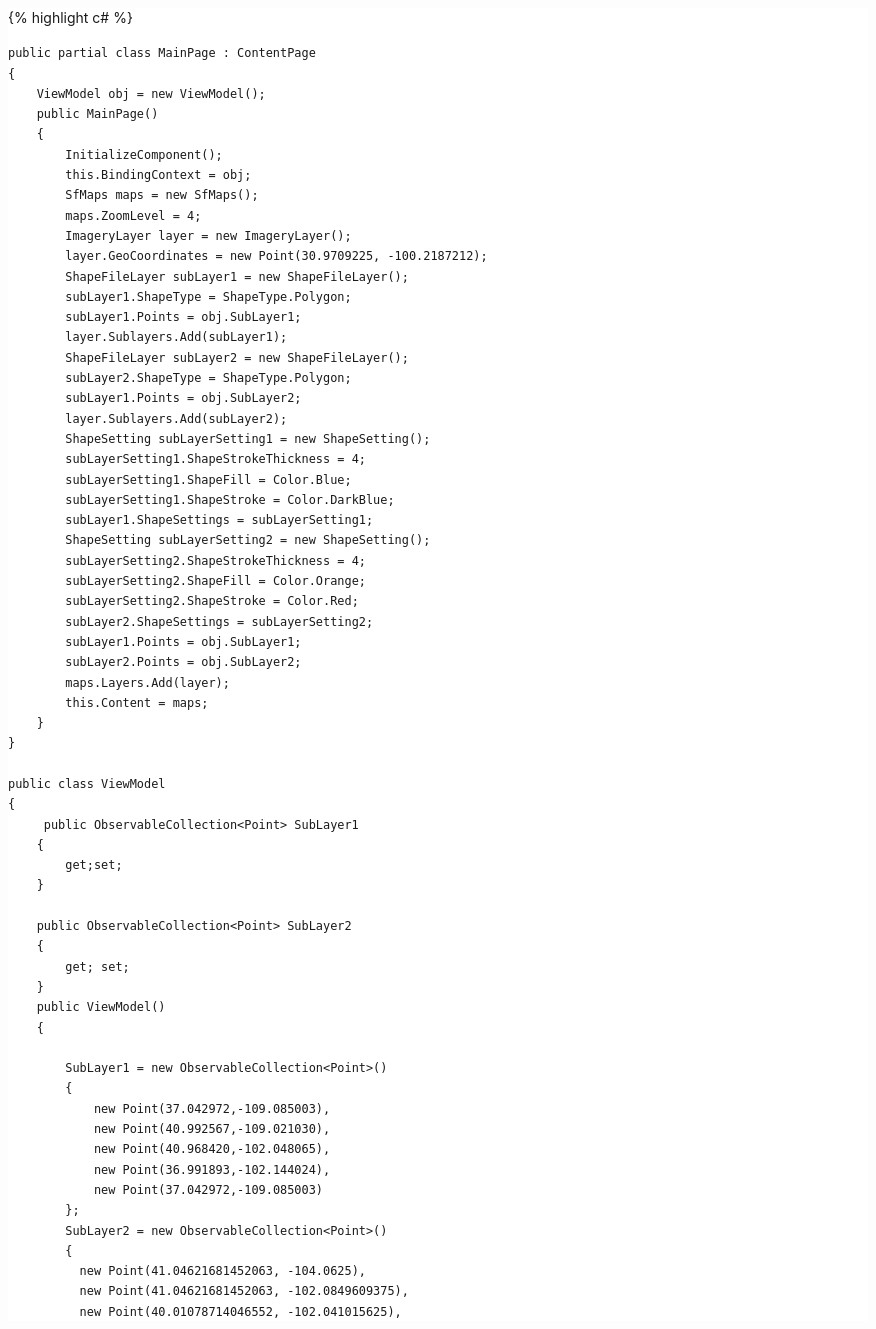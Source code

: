 {% highlight c# %}

    public partial class MainPage : ContentPage
    {
        ViewModel obj = new ViewModel();
        public MainPage()
        {
            InitializeComponent();
            this.BindingContext = obj;
            SfMaps maps = new SfMaps();
            maps.ZoomLevel = 4;
            ImageryLayer layer = new ImageryLayer();
            layer.GeoCoordinates = new Point(30.9709225, -100.2187212);
            ShapeFileLayer subLayer1 = new ShapeFileLayer();
            subLayer1.ShapeType = ShapeType.Polygon;
            subLayer1.Points = obj.SubLayer1;
            layer.Sublayers.Add(subLayer1);
            ShapeFileLayer subLayer2 = new ShapeFileLayer();
            subLayer2.ShapeType = ShapeType.Polygon;
            subLayer1.Points = obj.SubLayer2;
            layer.Sublayers.Add(subLayer2);
            ShapeSetting subLayerSetting1 = new ShapeSetting();
            subLayerSetting1.ShapeStrokeThickness = 4;
            subLayerSetting1.ShapeFill = Color.Blue;
            subLayerSetting1.ShapeStroke = Color.DarkBlue;
            subLayer1.ShapeSettings = subLayerSetting1;
            ShapeSetting subLayerSetting2 = new ShapeSetting();
            subLayerSetting2.ShapeStrokeThickness = 4;
            subLayerSetting2.ShapeFill = Color.Orange;
            subLayerSetting2.ShapeStroke = Color.Red;
            subLayer2.ShapeSettings = subLayerSetting2;
            subLayer1.Points = obj.SubLayer1;
            subLayer2.Points = obj.SubLayer2;
            maps.Layers.Add(layer);
            this.Content = maps;
        }
    }

    public class ViewModel
    {
         public ObservableCollection<Point> SubLayer1
        {
            get;set;
        }

        public ObservableCollection<Point> SubLayer2
        {
            get; set;
        }
        public ViewModel()
        {

            SubLayer1 = new ObservableCollection<Point>()
            {
                new Point(37.042972,-109.085003),
                new Point(40.992567,-109.021030),
                new Point(40.968420,-102.048065),
                new Point(36.991893,-102.144024),
                new Point(37.042972,-109.085003)
            };
            SubLayer2 = new ObservableCollection<Point>()
            {
              new Point(41.04621681452063, -104.0625),
              new Point(41.04621681452063, -102.0849609375),
              new Point(40.01078714046552, -102.041015625),